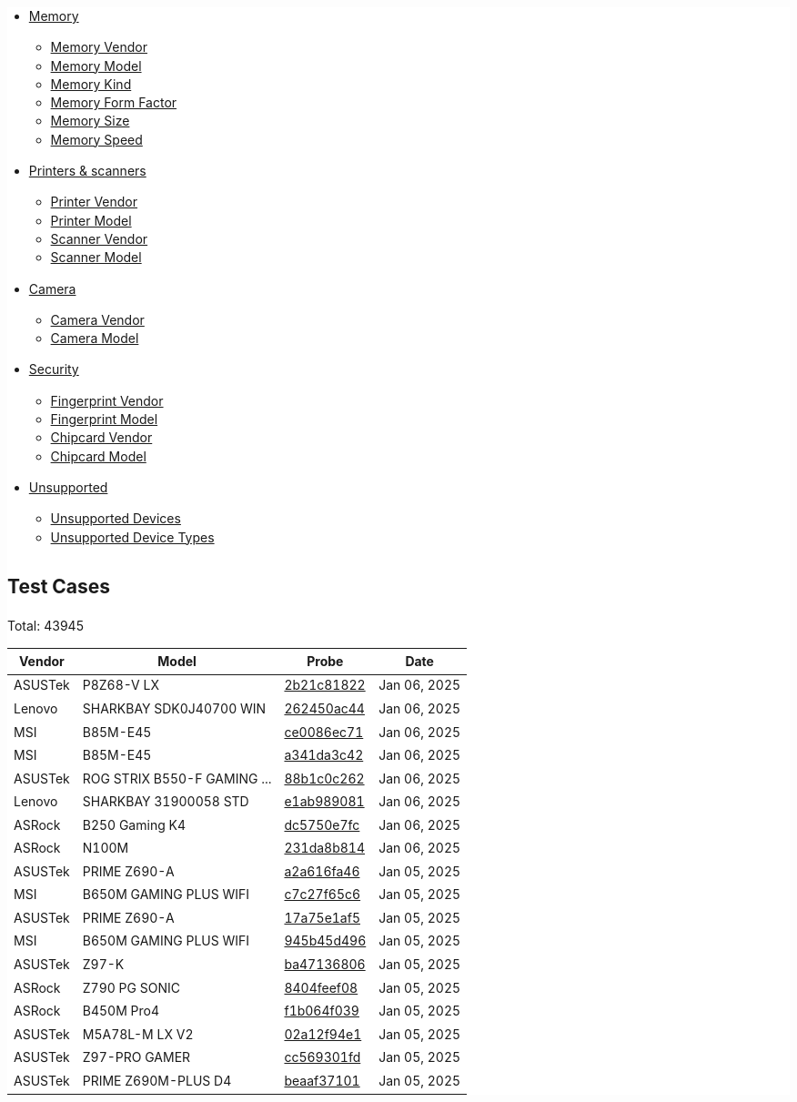 * [ Memory ](#memory)
  - [ Memory Vendor            ](#memory-vendor)
  - [ Memory Model             ](#memory-model)
  - [ Memory Kind              ](#memory-kind)
  - [ Memory Form Factor       ](#memory-form-factor)
  - [ Memory Size              ](#memory-size)
  - [ Memory Speed             ](#memory-speed)

* [ Printers & scanners ](#printers--scanners)
  - [ Printer Vendor           ](#printer-vendor)
  - [ Printer Model            ](#printer-model)
  - [ Scanner Vendor           ](#scanner-vendor)
  - [ Scanner Model            ](#scanner-model)

* [ Camera ](#camera)
  - [ Camera Vendor            ](#camera-vendor)
  - [ Camera Model             ](#camera-model)

* [ Security ](#security)
  - [ Fingerprint Vendor       ](#fingerprint-vendor)
  - [ Fingerprint Model        ](#fingerprint-model)
  - [ Chipcard Vendor          ](#chipcard-vendor)
  - [ Chipcard Model           ](#chipcard-model)

* [ Unsupported ](#unsupported)
  - [ Unsupported Devices      ](#unsupported-devices)
  - [ Unsupported Device Types ](#unsupported-device-types)


Test Cases
----------

Total: 43945

| Vendor        | Model                       | Probe                                                      | Date         |
|---------------|-----------------------------|------------------------------------------------------------|--------------|
| ASUSTek       | P8Z68-V LX                  | [2b21c81822](https://linux-hardware.org/?probe=2b21c81822) | Jan 06, 2025 |
| Lenovo        | SHARKBAY SDK0J40700 WIN     | [262450ac44](https://linux-hardware.org/?probe=262450ac44) | Jan 06, 2025 |
| MSI           | B85M-E45                    | [ce0086ec71](https://linux-hardware.org/?probe=ce0086ec71) | Jan 06, 2025 |
| MSI           | B85M-E45                    | [a341da3c42](https://linux-hardware.org/?probe=a341da3c42) | Jan 06, 2025 |
| ASUSTek       | ROG STRIX B550-F GAMING ... | [88b1c0c262](https://linux-hardware.org/?probe=88b1c0c262) | Jan 06, 2025 |
| Lenovo        | SHARKBAY 31900058 STD       | [e1ab989081](https://linux-hardware.org/?probe=e1ab989081) | Jan 06, 2025 |
| ASRock        | B250 Gaming K4              | [dc5750e7fc](https://linux-hardware.org/?probe=dc5750e7fc) | Jan 06, 2025 |
| ASRock        | N100M                       | [231da8b814](https://linux-hardware.org/?probe=231da8b814) | Jan 06, 2025 |
| ASUSTek       | PRIME Z690-A                | [a2a616fa46](https://linux-hardware.org/?probe=a2a616fa46) | Jan 05, 2025 |
| MSI           | B650M GAMING PLUS WIFI      | [c7c27f65c6](https://linux-hardware.org/?probe=c7c27f65c6) | Jan 05, 2025 |
| ASUSTek       | PRIME Z690-A                | [17a75e1af5](https://linux-hardware.org/?probe=17a75e1af5) | Jan 05, 2025 |
| MSI           | B650M GAMING PLUS WIFI      | [945b45d496](https://linux-hardware.org/?probe=945b45d496) | Jan 05, 2025 |
| ASUSTek       | Z97-K                       | [ba47136806](https://linux-hardware.org/?probe=ba47136806) | Jan 05, 2025 |
| ASRock        | Z790 PG SONIC               | [8404feef08](https://linux-hardware.org/?probe=8404feef08) | Jan 05, 2025 |
| ASRock        | B450M Pro4                  | [f1b064f039](https://linux-hardware.org/?probe=f1b064f039) | Jan 05, 2025 |
| ASUSTek       | M5A78L-M LX V2              | [02a12f94e1](https://linux-hardware.org/?probe=02a12f94e1) | Jan 05, 2025 |
| ASUSTek       | Z97-PRO GAMER               | [cc569301fd](https://linux-hardware.org/?probe=cc569301fd) | Jan 05, 2025 |
| ASUSTek       | PRIME Z690M-PLUS D4         | [beaaf37101](https://linux-hardware.org/?probe=beaaf37101) | Jan 05, 2025 |